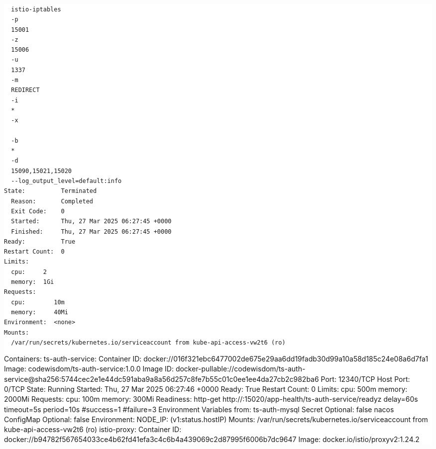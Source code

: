       istio-iptables
      -p
      15001
      -z
      15006
      -u
      1337
      -m
      REDIRECT
      -i
      *
      -x
      
      -b
      *
      -d
      15090,15021,15020
      --log_output_level=default:info
    State:          Terminated
      Reason:       Completed
      Exit Code:    0
      Started:      Thu, 27 Mar 2025 06:27:45 +0000
      Finished:     Thu, 27 Mar 2025 06:27:45 +0000
    Ready:          True
    Restart Count:  0
    Limits:
      cpu:     2
      memory:  1Gi
    Requests:
      cpu:        10m
      memory:     40Mi
    Environment:  <none>
    Mounts:
      /var/run/secrets/kubernetes.io/serviceaccount from kube-api-access-vw2t6 (ro)
Containers:
  ts-auth-service:
    Container ID:   docker://016f321ebc6477002de675e29aa6dd19fadb30d99a10a58d185c24e08a6d7fa1
    Image:          codewisdom/ts-auth-service:1.0.0
    Image ID:       docker-pullable://codewisdom/ts-auth-service@sha256:5744cec2e1e44dc591aba9a8a56d257c8fe7b55c01c0ee1ee4da27cb2c982ba6
    Port:           12340/TCP
    Host Port:      0/TCP
    State:          Running
      Started:      Thu, 27 Mar 2025 06:27:46 +0000
    Ready:          True
    Restart Count:  0
    Limits:
      cpu:     500m
      memory:  2000Mi
    Requests:
      cpu:      100m
      memory:   300Mi
    Readiness:  http-get http://:15020/app-health/ts-auth-service/readyz delay=60s timeout=5s period=10s #success=1 #failure=3
    Environment Variables from:
      ts-auth-mysql  Secret     Optional: false
      nacos          ConfigMap  Optional: false
    Environment:
      NODE_IP:   (v1:status.hostIP)
    Mounts:
      /var/run/secrets/kubernetes.io/serviceaccount from kube-api-access-vw2t6 (ro)
  istio-proxy:
    Container ID:  docker://b94782f567654033ce4b62fd41efa3c4c6b4a439069c2d87995f6006b7dc9647
    Image:         docker.io/istio/proxyv2:1.24.2